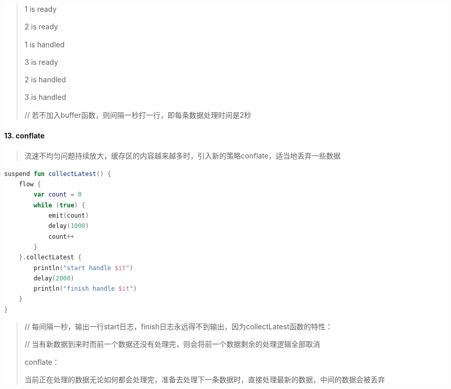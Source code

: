 > 1 is ready
>
> 
>
> 2 is ready
>
> 1 is handled
>
> 
>
> 3 is ready
>
> 2 is handled
>
> 
>
> 3 is handled
>
> 
>
> // 若不加入buffer函数，则间隔一秒打一行，即每条数据处理时间是2秒



#### 13. conflate

> 流速不均匀问题持续放大，缓存区的内容越来越多时，引入新的策略conflate，适当地丢弃一些数据

```kotlin
suspend fun collectLatest() {
    flow {
        var count = 0
        while (true) {
            emit(count)
            delay(1000)
            count++
        }
    }.collectLatest {
        println("start handle $it")
        delay(2000)
        println("finish handle $it")
    }
}
```

> // 每间隔一秒，输出一行start日志，finish日志永远得不到输出，因为collectLatest函数的特性：
>
> // 当有新数据到来时而前一个数据还没有处理完，则会将前一个数据剩余的处理逻辑全部取消
>
> 
>
> conflate：
>
> 当前正在处理的数据无论如何都会处理完，准备去处理下一条数据时，直接处理最新的数据，中间的数据会被丢弃
